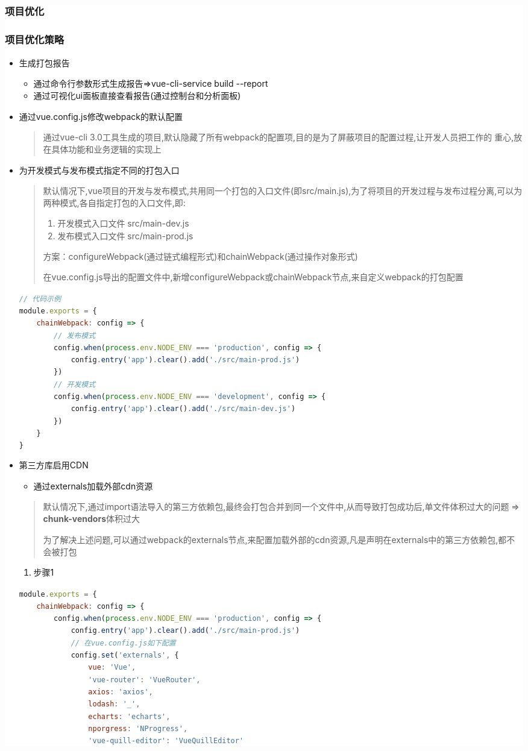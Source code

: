 







### 项目优化

### 项目优化策略

- 生成打包报告

  - 通过命令行参数形式生成报告=>vue-cli-service build --report
  - 通过可视化ui面板直接查看报告(通过控制台和分析面板)

- 通过vue.config.js修改webpack的默认配置

  > 通过vue-cli 3.0工具生成的项目,默认隐藏了所有webpack的配置项,目的是为了屏蔽项目的配置过程,让开发人员把工作的 重心,放在具体功能和业务逻辑的实现上

- 为开发模式与发布模式指定不同的打包入口

  > 默认情况下,vue项目的开发与发布模式,共用同一个打包的入口文件(即src/main.js),为了将项目的开发过程与发布过程分离,可以为两种模式,各自指定打包的入口文件,即:
  >
  > 1. 开发模式入口文件 src/main-dev.js
  > 2. 发布模式入口文件 src/main-prod.js
  >
  > 方案：configureWebpack(通过链式编程形式)和chainWebpack(通过操作对象形式)
  >
  > 在vue.config.js导出的配置文件中,新增configureWebpack或chainWebpack节点,来自定义webpack的打包配置

  ```js
  // 代码示例
  module.exports = {
      chainWebpack: config => {
          // 发布模式
          config.when(process.env.NODE_ENV === 'production', config => {
              config.entry('app').clear().add('./src/main-prod.js')
          })
          // 开发模式
          config.when(process.env.NODE_ENV === 'development', config => {
              config.entry('app').clear().add('./src/main-dev.js')
          })
      }
  }
  ```

- 第三方库启用CDN

  - 通过externals加载外部cdn资源

  > 默认情况下,通过import语法导入的第三方依赖包,最终会打包合并到同一个文件中,从而导致打包成功后,单文件体积过大的问题 => **chunk-vendors**体积过大
  >
  > 为了解决上述问题,可以通过webpack的externals节点,来配置加载外部的cdn资源,凡是声明在externals中的第三方依赖包,都不会被打包

  1. 步骤1

  ```js
  module.exports = {
      chainWebpack: config => {
          config.when(process.env.NODE_ENV === 'production', config => {
              config.entry('app').clear().add('./src/main-prod.js')
              // 在vue.config.js如下配置
              config.set('externals', {
                  vue: 'Vue',
                  'vue-router': 'VueRouter',
                  axios: 'axios',
                  lodash: '_',
                  echarts: 'echarts',
                  nporgress: 'NProgress',
                  'vue-quill-editor': 'VueQuillEditor'
  ```